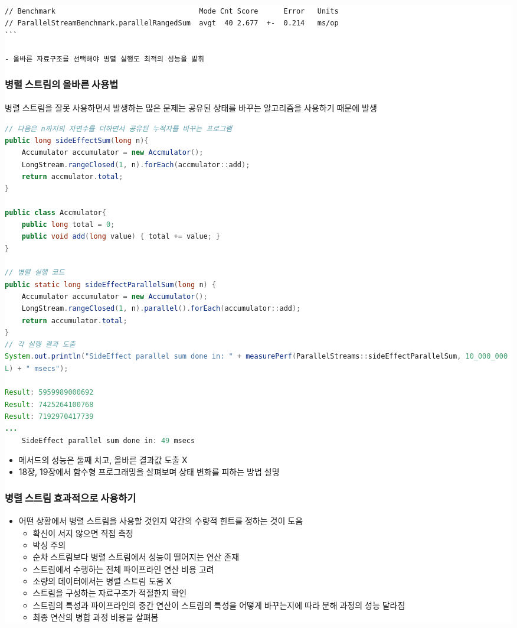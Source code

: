     // Benchmark                                  Mode Cnt Score      Error   Units
    // ParallelStreamBenchmark.parallelRangedSum  avgt  40 2.677  +-  0.214   ms/op
    ```
    
    - 올바른 자료구조를 선택해야 병렬 실행도 최적의 성능을 발휘

### 병렬 스트림의 올바른 사용법

병렬 스트림을 잘못 사용하면서 발생하는 많은 문제는 공유된 상태를 바꾸는 알고리즘을 사용하기 때문에 발생

```java
// 다음은 n까지의 자연수를 더하면서 공유된 누적자를 바꾸는 프로그램
public long sideEffectSum(long n){
	Accumulator accumulator = new Accmulator();
	LongStream.rangeClosed(1, n).forEach(accmulator::add);
	return accmulator.total;
}

public class Accmulator{
	public long total = 0;
	public void add(long value) { total += value; }
}

// 병렬 실행 코드
public static long sideEffectParallelSum(long n) {
    Accumulator accumulator = new Accumulator();
    LongStream.rangeClosed(1, n).parallel().forEach(accumulator::add);
    return accumulator.total;
}
// 각 실행 결과 도출
System.out.println("SideEffect parallel sum done in: " + measurePerf(ParallelStreams::sideEffectParallelSum, 10_000_000L) + " msecs");

Result: 5959989000692
Result: 7425264100768
Result: 7192970417739
...
	SideEffect parallel sum done in: 49 msecs
```

- 메서드의 성능은 둘째 치고, 올바른 결과값 도출 X
- 18장, 19장에서 함수형 프로그래밍을 살펴보며 상태 변화를 피하는 방법 설명

### 병렬 스트림 효과적으로 사용하기

- 어떤 상황에서 병렬 스트림을 사용할 것인지 약간의 수량적 힌트를 정하는 것이 도움
    - 확신이 서지 않으면 직접 측정
    - 박싱 주의
    - 순차 스트림보다 병렬 스트림에서 성능이 떨어지는 연산 존재
    - 스트림에서 수행하는 전체 파이프라인 연산 비용 고려
    - 소량의 데이터에서는 병렬 스트림 도움 X
    - 스트림을 구성하는 자료구조가 적절한지 확인
    - 스트림의 특성과 파이프라인의 중간 연산이 스트림의 특성을 어떻게 바꾸는지에 따라 분해 과정의 성능 달라짐
    - 최종 연산의 병합 과정 비용을 살펴봄
